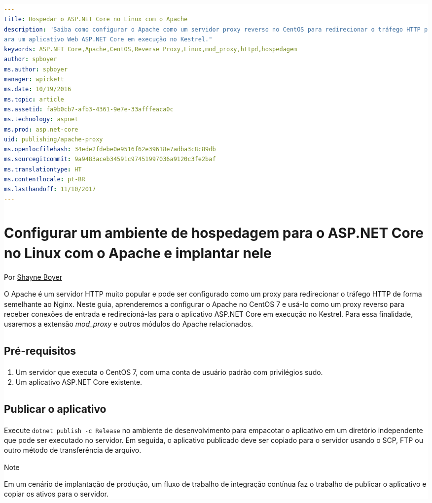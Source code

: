 ```yaml
---
title: Hospedar o ASP.NET Core no Linux com o Apache
description: "Saiba como configurar o Apache como um servidor proxy reverso no CentOS para redirecionar o tráfego HTTP para um aplicativo Web ASP.NET Core em execução no Kestrel."
keywords: ASP.NET Core,Apache,CentOS,Reverse Proxy,Linux,mod_proxy,httpd,hospedagem
author: spboyer
ms.author: spboyer
manager: wpickett
ms.date: 10/19/2016
ms.topic: article
ms.assetid: fa9b0cb7-afb3-4361-9e7e-33afffeaca0c
ms.technology: aspnet
ms.prod: asp.net-core
uid: publishing/apache-proxy
ms.openlocfilehash: 34ede2fdebe0e9516f62e39618e7adba3c8c89db
ms.sourcegitcommit: 9a9483aceb34591c97451997036a9120c3fe2baf
ms.translationtype: HT
ms.contentlocale: pt-BR
ms.lasthandoff: 11/10/2017
---
```

# <a name="set-up-a-hosting-environment-for-aspnet-core-on-linux-with-apache-and-deploy-to-it"></a>Configurar um ambiente de hospedagem para o ASP.NET Core no Linux com o Apache e implantar nele

Por [Shayne Boyer](https://github.com/spboyer)

O Apache é um servidor HTTP muito popular e pode ser configurado como um proxy para redirecionar o tráfego HTTP de forma semelhante ao Nginx. Neste guia, aprenderemos a configurar o Apache no CentOS 7 e usá-lo como um proxy reverso para receber conexões de entrada e redirecioná-las para o aplicativo ASP.NET Core em execução no Kestrel. Para essa finalidade, usaremos a extensão *mod_proxy* e outros módulos do Apache relacionados.

## <a name="prerequisites"></a>Pré-requisitos

1. Um servidor que executa o CentOS 7, com uma conta de usuário padrão com privilégios sudo.
2. Um aplicativo ASP.NET Core existente. 

## <a name="publish-your-application"></a>Publicar o aplicativo

Execute `dotnet publish -c Release` no ambiente de desenvolvimento para empacotar o aplicativo em um diretório independente que pode ser executado no servidor. Em seguida, o aplicativo publicado deve ser copiado para o servidor usando o SCP, FTP ou outro método de transferência de arquivo. 

> [!NOTE]
> Em um cenário de implantação de produção, um fluxo de trabalho de integração contínua faz o trabalho de publicar o aplicativo e copiar os ativos para o servidor. 
